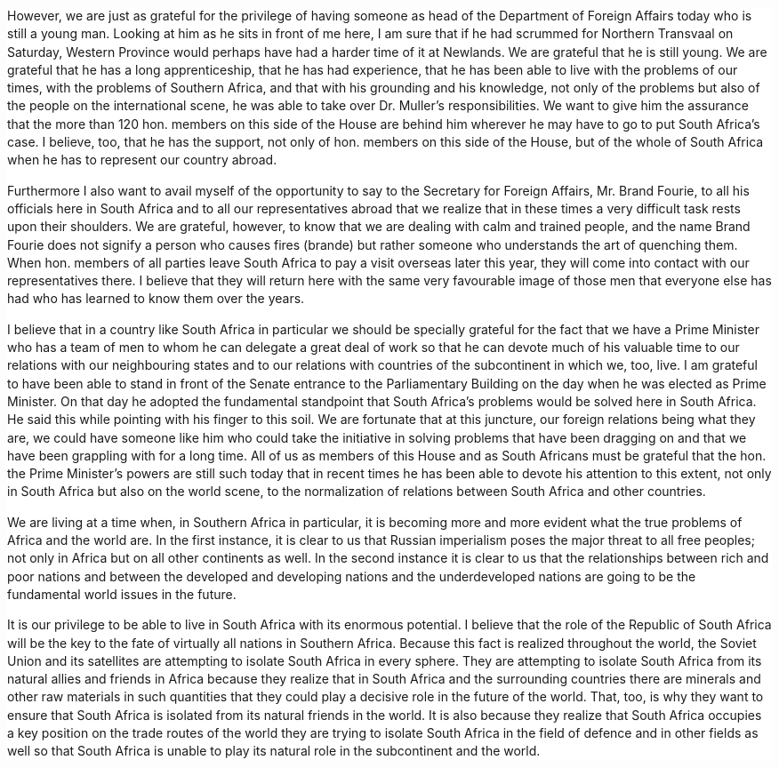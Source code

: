 <p>However, we are just as grateful for the privilege of having someone as head of the Department of Foreign Affairs today who is still a young man. Looking at him as he sits in front of me here, I am sure that if he had scrummed for Northern Transvaal on Saturday, Western Province would perhaps have had a harder time of it at Newlands. We are grateful that he is still young. We are grateful that he has a long apprenticeship, that he has had experience, that he has been able to live with the problems of our times, with the problems of Southern Africa, and that with his grounding and his knowledge, not only of the problems but also of the people on the international scene, he was able to take over Dr. Muller&#x2019;s responsibilities. We want to give him the assurance that the more than 120 hon. members on this side of the House are behind him wherever he may have to go to put South Africa&#x2019;s case. I believe, too, that he has the support, not only of hon. members on this side of the House, but of the whole of South Africa when he has to represent our country abroad.</p>

<p>Furthermore I also want to avail myself of the opportunity to say to the Secretary for Foreign Affairs, Mr. Brand Fourie, to all his officials here in South Africa and to all our representatives abroad that we realize that in these times a very difficult task rests upon their shoulders. We are grateful, however, to know that we are dealing with calm and trained people, and the name Brand Fourie does not signify a person who causes fires (brande) but rather someone who understands the art of quenching them. When hon. members of all parties leave South Africa to pay a visit overseas later this year, they will come into contact with our representatives there. I believe that they will return here with the same very favourable image of those men that everyone else has had who has learned to know them over the years.</p>

<p>I believe that in a country like South Africa in particular we should be specially grateful for the fact that we have a Prime Minister who has a team of men to whom he can delegate a great deal of work so that he can devote much of his valuable time to our relations with our neighbouring states and to our relations with countries of the subcontinent in which we, too, live. I am grateful to have been able to stand in front of the Senate entrance to the Parliamentary Building on the day when he was elected as Prime Minister. On that day he adopted the fundamental standpoint that South Africa&#x2019;s problems would be solved here in South Africa. He said this while pointing with his finger to this soil. We are fortunate that at this juncture, our foreign relations being what they are, we could have someone like him who could take the initiative in solving problems that have been dragging on and that we have been grappling with for a long time. All of us as members of this House and as South Africans must be grateful that the hon. the Prime Minister&#x2019;s powers are still such today that in recent times he has been able to devote his attention to this extent, not only in South Africa but also on the world scene, to the normalization of relations between South Africa and other countries.</p>

<p>We are living at a time when, in Southern Africa in particular, it is becoming more and more evident what the true problems of Africa and the world are. In the first instance, it is clear to us that Russian imperialism poses the major threat to all free peoples; not only in Africa but on all other continents as well. In the second instance it is clear to us that the relationships between rich and poor nations and between the developed and developing nations and the underdeveloped nations are going to be the fundamental world issues in the future.</p>

<p>It is our privilege to be able to live in South Africa with its enormous potential. I believe that the role of the Republic of South Africa will be the key to the fate of virtually all nations in Southern Africa. Because this fact is realized throughout the world, the Soviet Union and its satellites are attempting to isolate South Africa in every sphere. They are attempting to isolate South Africa from its natural allies and friends in Africa because they realize that in South Africa and the surrounding countries there are minerals and other raw materials in such quantities that they could play a decisive role in the future of the world. That, too, is why they want to ensure that South Africa is isolated from its natural friends in the world. It is also because they realize that South Africa occupies a key position on the trade routes of the world they are trying to isolate South Africa in the field of defence and in other fields as well so that <span class="col_9959-9960" refersTo="page_0941"/>South Africa is unable to play its natural role in the subcontinent and the world.</p>
